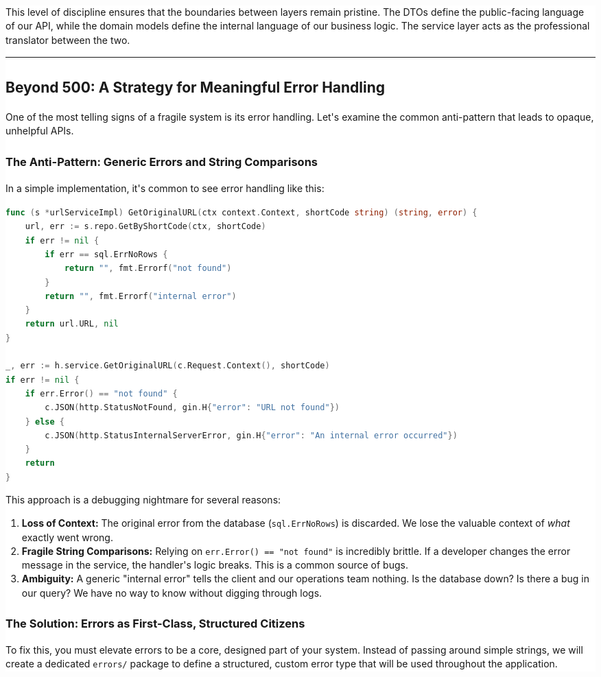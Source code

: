 This level of discipline ensures that the boundaries between layers remain pristine. The DTOs define the public-facing language of our API, while the domain models define the internal language of our business logic. The service layer acts as the professional translator between the two.

---

## Beyond 500: A Strategy for Meaningful Error Handling

One of the most telling signs of a fragile system is its error handling. Let's examine the common anti-pattern that leads to opaque, unhelpful APIs.

### The Anti-Pattern: Generic Errors and String Comparisons

In a simple implementation, it's common to see error handling like this:

```go
func (s *urlServiceImpl) GetOriginalURL(ctx context.Context, shortCode string) (string, error) {
    url, err := s.repo.GetByShortCode(ctx, shortCode)
    if err != nil {
        if err == sql.ErrNoRows {
            return "", fmt.Errorf("not found")
        }
        return "", fmt.Errorf("internal error")
    }
    return url.URL, nil
}

_, err := h.service.GetOriginalURL(c.Request.Context(), shortCode)
if err != nil {
    if err.Error() == "not found" {
        c.JSON(http.StatusNotFound, gin.H{"error": "URL not found"})
    } else {
        c.JSON(http.StatusInternalServerError, gin.H{"error": "An internal error occurred"})
    }
    return
}
```

This approach is a debugging nightmare for several reasons:

1.  **Loss of Context:** The original error from the database (`sql.ErrNoRows`) is discarded. We lose the valuable context of *what* exactly went wrong.
2.  **Fragile String Comparisons:** Relying on `err.Error() == "not found"` is incredibly brittle. If a developer changes the error message in the service, the handler's logic breaks. This is a common source of bugs.
3.  **Ambiguity:** A generic "internal error" tells the client and our operations team nothing. Is the database down? Is there a bug in our query? We have no way to know without digging through logs.

### The Solution: Errors as First-Class, Structured Citizens

To fix this, you must elevate errors to be a core, designed part of your system. Instead of passing around simple strings, we will create a dedicated `errors/` package to define a structured, custom error type that will be used throughout the application.
